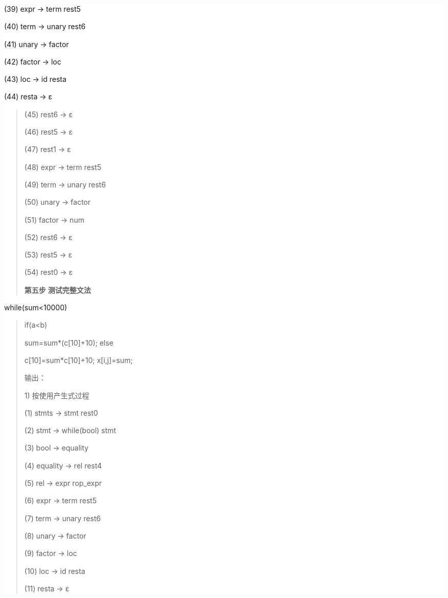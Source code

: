 \(39\) expr -\> term rest5

\(40\) term -\> unary rest6

\(41\) unary -\> factor

\(42\) factor -\> loc

\(43\) loc -\> id resta

\(44\) resta -\> ε

> \(45\) rest6 -\> ε
>
> \(46\) rest5 -\> ε
>
> \(47\) rest1 -\> ε
>
> \(48\) expr -\> term rest5
>
> \(49\) term -\> unary rest6
>
> \(50\) unary -\> factor
>
> \(51\) factor -\> num
>
> \(52\) rest6 -\> ε
>
> \(53\) rest5 -\> ε
>
> \(54\) rest0 -\> ε
>
> **第五步** **测试完整文法**

while(sum\<10000)

> if(a\<b)
>
> sum=sum\*(c\[10\]+10); else
>
> c\[10\]=sum\*c\[10\]+10; x\[i,j\]=sum;
>
> 输出：
>
> 1\) 按使用产生式过程
>
> \(1\) stmts → stmt rest0
>
> \(2\) stmt → while(bool) stmt
>
> \(3\) bool → equality
>
> \(4\) equality → rel rest4
>
> \(5\) rel → expr rop_expr
>
> \(6\) expr → term rest5
>
> \(7\) term → unary rest6
>
> \(8\) unary → factor
>
> \(9\) factor → loc
>
> \(10\) loc → id resta
>
> \(11\) resta → ε